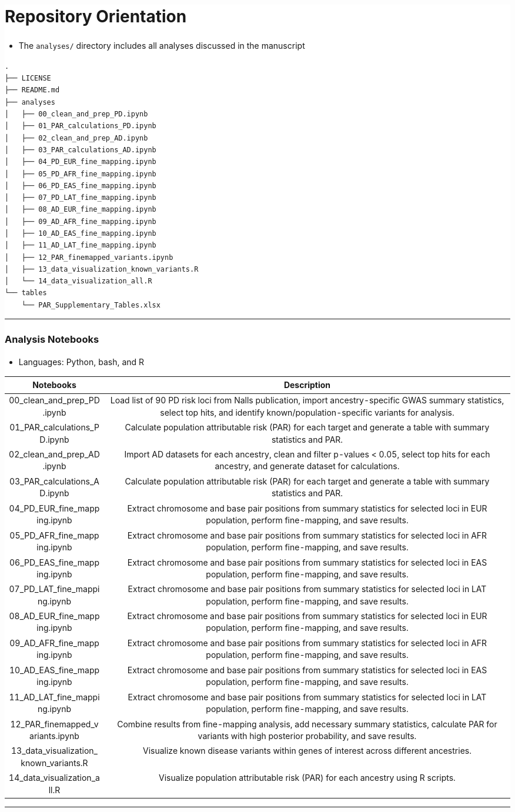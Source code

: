 
# Repository Orientation 
- The `analyses/` directory includes all analyses discussed in the manuscript

```
.
├── LICENSE
├── README.md
├── analyses
│   ├── 00_clean_and_prep_PD.ipynb
│   ├── 01_PAR_calculations_PD.ipynb
│   ├── 02_clean_and_prep_AD.ipynb
│   ├── 03_PAR_calculations_AD.ipynb
│   ├── 04_PD_EUR_fine_mapping.ipynb
│   ├── 05_PD_AFR_fine_mapping.ipynb
│   ├── 06_PD_EAS_fine_mapping.ipynb
│   ├── 07_PD_LAT_fine_mapping.ipynb
│   ├── 08_AD_EUR_fine_mapping.ipynb
│   ├── 09_AD_AFR_fine_mapping.ipynb
│   ├── 10_AD_EAS_fine_mapping.ipynb
│   ├── 11_AD_LAT_fine_mapping.ipynb
│   ├── 12_PAR_finemapped_variants.ipynb
│   ├── 13_data_visualization_known_variants.R
│   └── 14_data_visualization_all.R
└── tables
    └── PAR_Supplementary_Tables.xlsx
```

---
### Analysis Notebooks
* Languages: Python, bash, and R

| **Notebooks**                | **Description**                                                                                                                                  |
|:-----------------------------:|:------------------------------------------------------------------------------------------------------------------------------------------------:|
| 00_clean_and_prep_PD.ipynb    | Load list of 90 PD risk loci from Nalls publication, import ancestry-specific GWAS summary statistics, select top hits, and identify known/population-specific variants for analysis. |
| 01_PAR_calculations_PD.ipynb  | Calculate population attributable risk (PAR) for each target and generate a table with summary statistics and PAR.                              |
| 02_clean_and_prep_AD.ipynb    | Import AD datasets for each ancestry, clean and filter p-values < 0.05, select top hits for each ancestry, and generate dataset for calculations. |
| 03_PAR_calculations_AD.ipynb  | Calculate population attributable risk (PAR) for each target and generate a table with summary statistics and PAR.                              |
| 04_PD_EUR_fine_mapping.ipynb  | Extract chromosome and base pair positions from summary statistics for selected loci in EUR population, perform fine-mapping, and save results. |
| 05_PD_AFR_fine_mapping.ipynb  | Extract chromosome and base pair positions from summary statistics for selected loci in AFR population, perform fine-mapping, and save results. |
| 06_PD_EAS_fine_mapping.ipynb  | Extract chromosome and base pair positions from summary statistics for selected loci in EAS population, perform fine-mapping, and save results. |
| 07_PD_LAT_fine_mapping.ipynb  | Extract chromosome and base pair positions from summary statistics for selected loci in LAT population, perform fine-mapping, and save results. |
| 08_AD_EUR_fine_mapping.ipynb  | Extract chromosome and base pair positions from summary statistics for selected loci in EUR population, perform fine-mapping, and save results. |
| 09_AD_AFR_fine_mapping.ipynb  | Extract chromosome and base pair positions from summary statistics for selected loci in AFR population, perform fine-mapping, and save results. |
| 10_AD_EAS_fine_mapping.ipynb  | Extract chromosome and base pair positions from summary statistics for selected loci in EAS population, perform fine-mapping, and save results. |
| 11_AD_LAT_fine_mapping.ipynb  | Extract chromosome and base pair positions from summary statistics for selected loci in LAT population, perform fine-mapping, and save results. |
| 12_PAR_finemapped_variants.ipynb | Combine results from fine-mapping analysis, add necessary summary statistics, calculate PAR for variants with high posterior probability, and save results. |
| 13_data_visualization_known_variants.R | Visualize known disease variants within genes of interest across different ancestries. |
| 14_data_visualization_all.R   | Visualize population attributable risk (PAR) for each ancestry using R scripts. |

---
